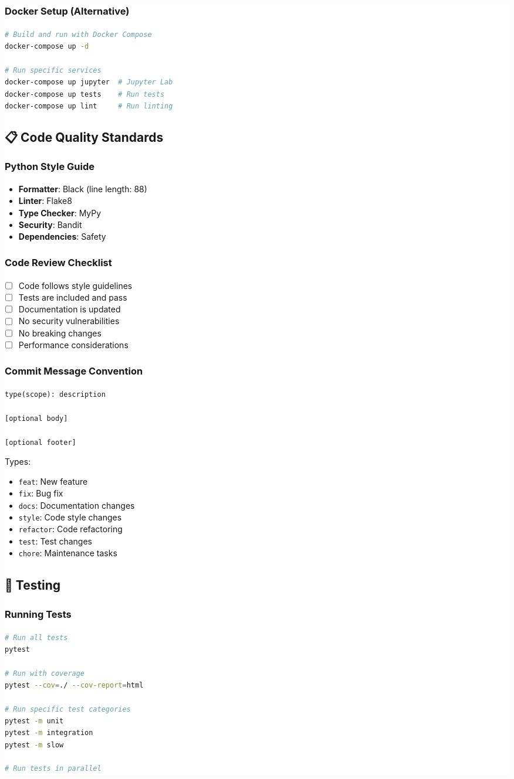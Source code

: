 ### Docker Setup (Alternative)
```bash
# Build and run with Docker Compose
docker-compose up -d

# Run specific services
docker-compose up jupyter  # Jupyter Lab
docker-compose up tests    # Run tests
docker-compose up lint     # Run linting
```

## 📋 Code Quality Standards

### Python Style Guide
- **Formatter**: Black (line length: 88)
- **Linter**: Flake8
- **Type Checker**: MyPy
- **Security**: Bandit
- **Dependencies**: Safety

### Code Review Checklist
- [ ] Code follows style guidelines
- [ ] Tests are included and pass
- [ ] Documentation is updated
- [ ] No security vulnerabilities
- [ ] No breaking changes
- [ ] Performance considerations

### Commit Message Convention
```
type(scope): description

[optional body]

[optional footer]
```

Types:
- `feat`: New feature
- `fix`: Bug fix
- `docs`: Documentation changes
- `style`: Code style changes
- `refactor`: Code refactoring
- `test`: Test changes
- `chore`: Maintenance tasks

## 🧪 Testing

### Running Tests
```bash
# Run all tests
pytest

# Run with coverage
pytest --cov=./ --cov-report=html

# Run specific test categories
pytest -m unit
pytest -m integration
pytest -m slow

# Run tests in parallel
```